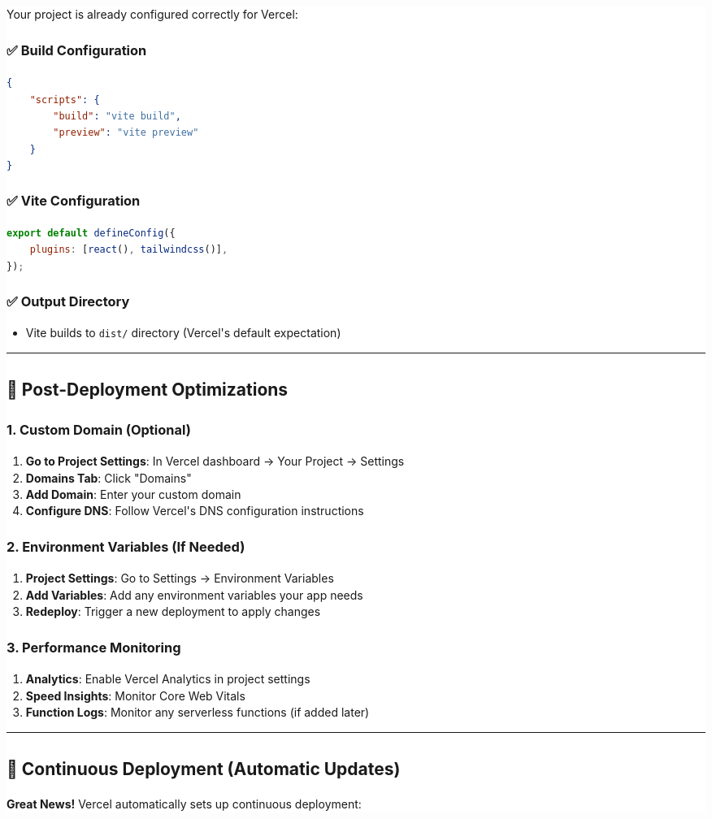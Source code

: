 Your project is already configured correctly for Vercel:

### ✅ Build Configuration

```json
{
    "scripts": {
        "build": "vite build",
        "preview": "vite preview"
    }
}
```

### ✅ Vite Configuration

```javascript
export default defineConfig({
    plugins: [react(), tailwindcss()],
});
```

### ✅ Output Directory

-   Vite builds to `dist/` directory (Vercel's default expectation)

---

## 🎨 Post-Deployment Optimizations

### 1. Custom Domain (Optional)

1. **Go to Project Settings**: In Vercel dashboard → Your Project → Settings
2. **Domains Tab**: Click "Domains"
3. **Add Domain**: Enter your custom domain
4. **Configure DNS**: Follow Vercel's DNS configuration instructions

### 2. Environment Variables (If Needed)

1. **Project Settings**: Go to Settings → Environment Variables
2. **Add Variables**: Add any environment variables your app needs
3. **Redeploy**: Trigger a new deployment to apply changes

### 3. Performance Monitoring

1. **Analytics**: Enable Vercel Analytics in project settings
2. **Speed Insights**: Monitor Core Web Vitals
3. **Function Logs**: Monitor any serverless functions (if added later)

---

## 🔄 Continuous Deployment (Automatic Updates)

**Great News!** Vercel automatically sets up continuous deployment:
